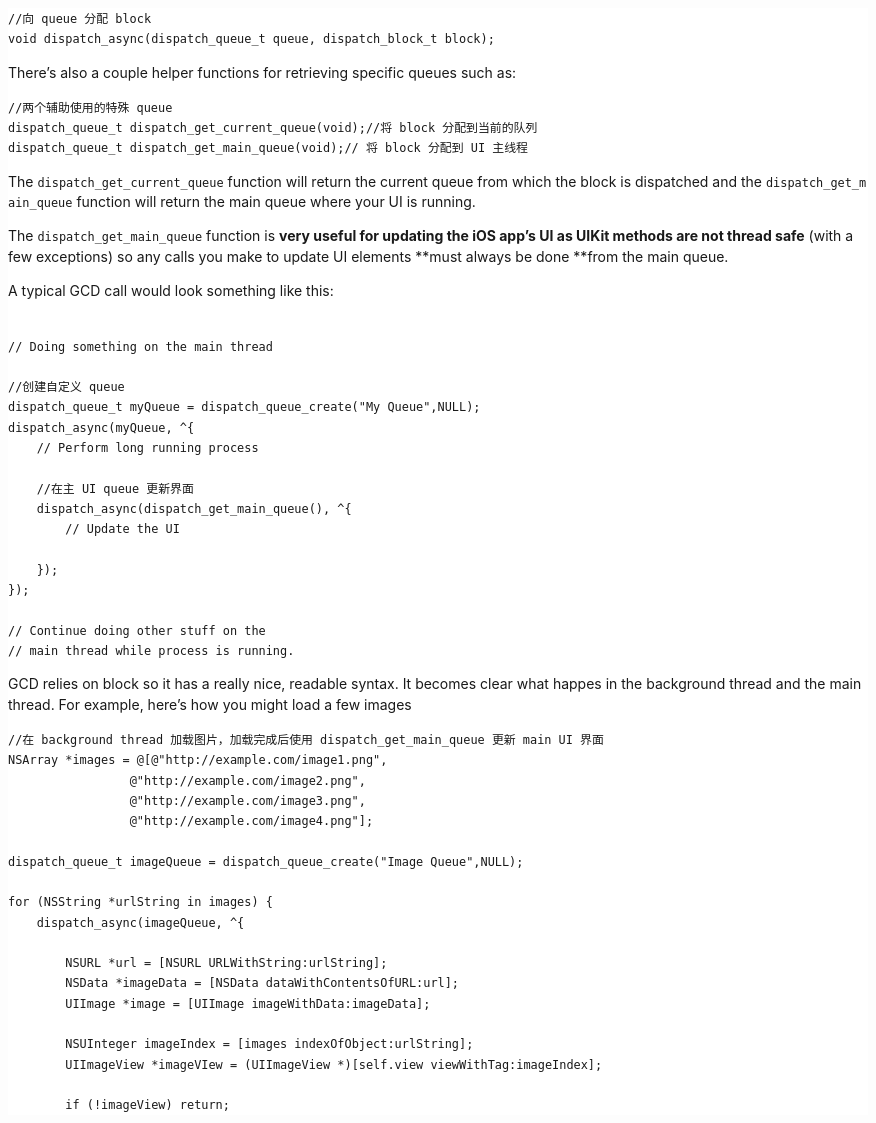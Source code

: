 ```objc
//向 queue 分配 block
void dispatch_async(dispatch_queue_t queue, dispatch_block_t block);

```

There’s also a couple helper functions for retrieving specific queues such as:

```objc
//两个辅助使用的特殊 queue
dispatch_queue_t dispatch_get_current_queue(void);//将 block 分配到当前的队列
dispatch_queue_t dispatch_get_main_queue(void);// 将 block 分配到 UI 主线程

```

The `dispatch_get_current_queue` function will return the current queue from which the block is dispatched and the `dispatch_get_main_queue` function will return the main queue where your UI is running.

The `dispatch_get_main_queue` function is **very useful for updating the iOS app’s UI as UIKit methods are not thread safe** (with a few exceptions) so any calls you make to update UI elements **must always be done **from the main queue.

A typical GCD call would look something like this:

```objc

// Doing something on the main thread

//创建自定义 queue
dispatch_queue_t myQueue = dispatch_queue_create("My Queue",NULL);
dispatch_async(myQueue, ^{
    // Perform long running process
    
    //在主 UI queue 更新界面
    dispatch_async(dispatch_get_main_queue(), ^{
        // Update the UI
        
    });
}); 

// Continue doing other stuff on the 
// main thread while process is running.

```

GCD relies on block so it has a really nice, readable syntax. It becomes clear what happes in the background thread and the main thread. For example, here’s how you might load a few images

```objc
//在 background thread 加载图片，加载完成后使用 dispatch_get_main_queue 更新 main UI 界面
NSArray *images = @[@"http://example.com/image1.png",
                 @"http://example.com/image2.png",
                 @"http://example.com/image3.png",
                 @"http://example.com/image4.png"];

dispatch_queue_t imageQueue = dispatch_queue_create("Image Queue",NULL);

for (NSString *urlString in images) {
    dispatch_async(imageQueue, ^{
        
        NSURL *url = [NSURL URLWithString:urlString];
        NSData *imageData = [NSData dataWithContentsOfURL:url];
        UIImage *image = [UIImage imageWithData:imageData];

        NSUInteger imageIndex = [images indexOfObject:urlString];
        UIImageView *imageVIew = (UIImageView *)[self.view viewWithTag:imageIndex];
        
        if (!imageView) return;
```